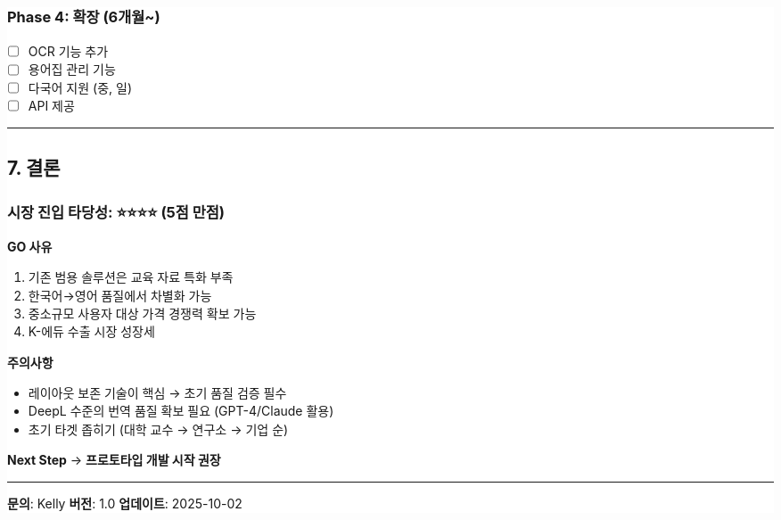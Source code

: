 ### Phase 4: 확장 (6개월~)
- [ ] OCR 기능 추가
- [ ] 용어집 관리 기능
- [ ] 다국어 지원 (중, 일)
- [ ] API 제공

---

## 7. 결론

### 시장 진입 타당성: ⭐⭐⭐⭐ (5점 만점)

**GO 사유**
1. 기존 범용 솔루션은 교육 자료 특화 부족
2. 한국어→영어 품질에서 차별화 가능
3. 중소규모 사용자 대상 가격 경쟁력 확보 가능
4. K-에듀 수출 시장 성장세

**주의사항**
- 레이아웃 보존 기술이 핵심 → 초기 품질 검증 필수
- DeepL 수준의 번역 품질 확보 필요 (GPT-4/Claude 활용)
- 초기 타겟 좁히기 (대학 교수 → 연구소 → 기업 순)

**Next Step**
→ **프로토타입 개발 시작 권장**

---

**문의**: Kelly
**버전**: 1.0
**업데이트**: 2025-10-02
